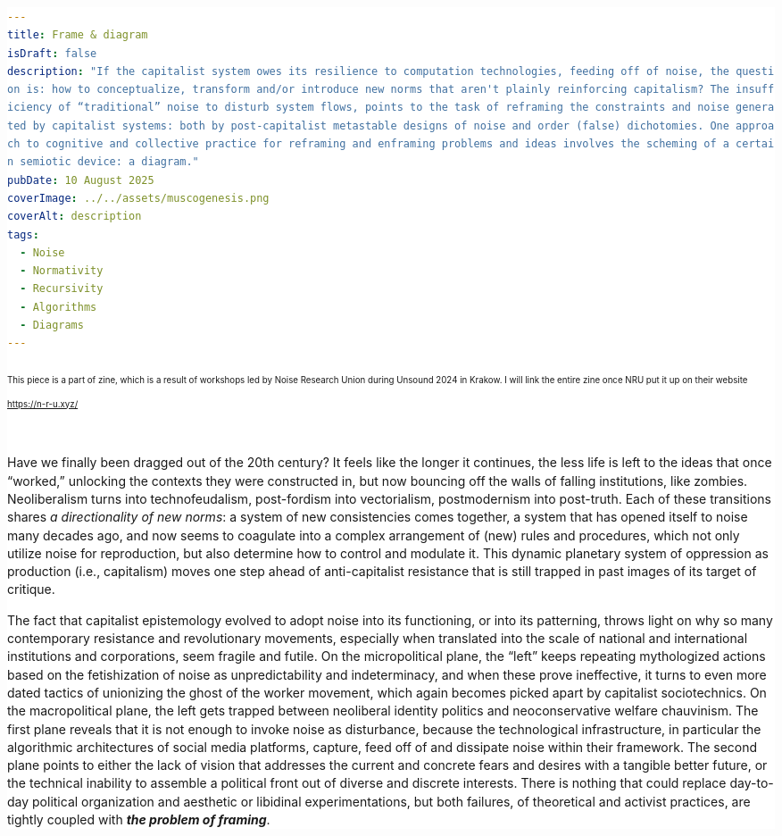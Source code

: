 ```yaml
---
title: Frame & diagram
isDraft: false
description: "If the capitalist system owes its resilience to computation technologies, feeding off of noise, the question is: how to conceptualize, transform and/or introduce new norms that aren't plainly reinforcing capitalism? The insufficiency of “traditional” noise to disturb system flows, points to the task of reframing the constraints and noise generated by capitalist systems: both by post-capitalist metastable designs of noise and order (false) dichotomies. One approach to cognitive and collective practice for reframing and enframing problems and ideas involves the scheming of a certain semiotic device: a diagram."
pubDate: 10 August 2025
coverImage: ../../assets/muscogenesis.png
coverAlt: description
tags:
  - Noise
  - Normativity
  - Recursivity
  - Algorithms
  - Diagrams
---
```

<sub><sub>This piece is a part of zine, which is a result of workshops led by Noise Research Union during Unsound 2024 in Krakow. I will link the entire zine once NRU put it up on their website https://n-r-u.xyz/ </sub></sub>

<br>

Have we finally been dragged out of the 20th century? It feels like the longer it continues, the less life is left to the ideas that once “worked,” unlocking the contexts they were constructed in, but now bouncing off the walls of falling institutions, like zombies. Neoliberalism turns into technofeudalism, post-fordism into vectorialism, postmodernism into post-truth. Each of these transitions shares *a directionality of new norms*: a system of new consistencies comes together, a system that has opened itself to noise many decades ago, and now seems to coagulate into a complex arrangement of (new) rules and procedures, which not only utilize noise for reproduction, but also determine how to control and modulate it. This dynamic planetary system of oppression as production (i.e., capitalism) moves one step ahead of anti-capitalist resistance that is still trapped in past images of its target of critique.

The fact that capitalist epistemology evolved to adopt noise into its functioning, or into its patterning, throws light on why so many contemporary resistance and revolutionary movements, especially when translated into the scale of national and international institutions and corporations, seem fragile and futile. On the micropolitical plane, the “left” keeps repeating mythologized actions based on the fetishization of noise as unpredictability and indeterminacy, and when these prove ineffective, it turns to even more dated tactics of unionizing the ghost of the worker movement, which again becomes picked apart by capitalist sociotechnics. On the macropolitical plane, the left gets trapped between neoliberal identity politics and neoconservative welfare chauvinism. The first plane reveals that it is not enough to invoke noise as disturbance, because the technological infrastructure, in particular the algorithmic architectures of social media platforms, capture, feed off of and dissipate noise within their framework. The second plane points to either the lack of vision that addresses the current and concrete fears and desires with a tangible better future, or the technical inability to assemble a political front out of diverse and discrete interests. There is nothing that could replace day-to-day political organization and aesthetic or libidinal experimentations, but both failures, of theoretical and activist practices, are tightly coupled with ***the problem of framing***.
